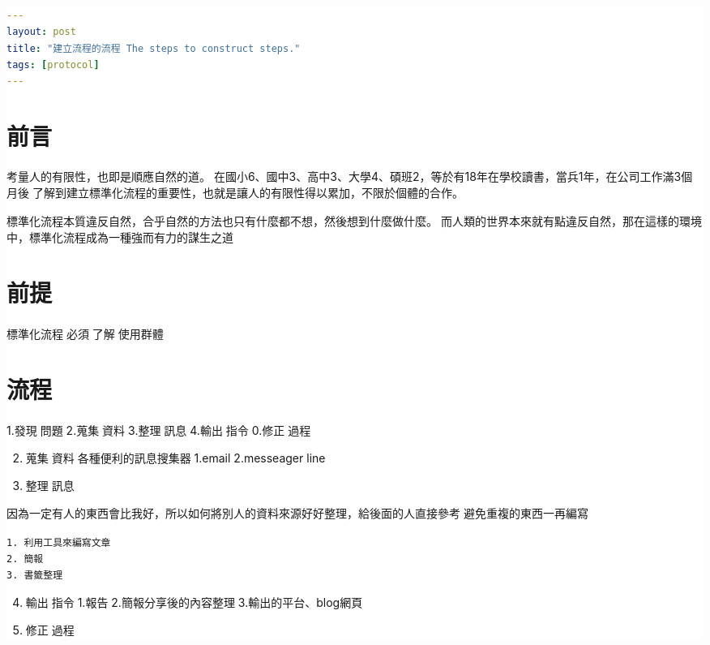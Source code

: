 ```yaml
---
layout: post
title: "建立流程的流程 The steps to construct steps."
tags: [protocol]
---
```


# 前言
考量人的有限性，也即是順應自然的道。
在國小6、國中3、高中3、大學4、碩班2，等於有18年在學校讀書，當兵1年，在公司工作滿3個月後
了解到建立標準化流程的重要性，也就是讓人的有限性得以累加，不限於個體的合作。

標準化流程本質違反自然，合乎自然的方法也只有什麼都不想，然後想到什麼做什麼。
而人類的世界本來就有點違反自然，那在這樣的環境中，標準化流程成為一種強而有力的謀生之道

# 前提
標準化流程 必須 了解 使用群體


# 流程
1.發現 問題
2.蒐集 資料
3.整理 訊息
4.輸出 指令
0.修正 過程 


2. 蒐集 資料
各種便利的訊息搜集器
1.email
2.messeager line


3. 整理 訊息

因為一定有人的東西會比我好，所以如何將別人的資料來源好好整理，給後面的人直接參考
避免重複的東西一再編寫

	1. 利用工具來編寫文章
	2. 簡報
	3. 書籤整理


4. 輸出 指令
	1.報告
	2.簡報分享後的內容整理
	3.輸出的平台、blog網頁
	




5. 修正 過程


[1]: http://www.ithome.com.tw/node/82973
[2]: http://www.cw.com.tw/article/article.action?id=5007549
[3]: http://norika.tw/?p=2669
[4]: http://chuckchiangppt.blogspot.tw/2015/02/blog-post.html
[5]: https://www.slideshare.net/funpo/ss-4743193